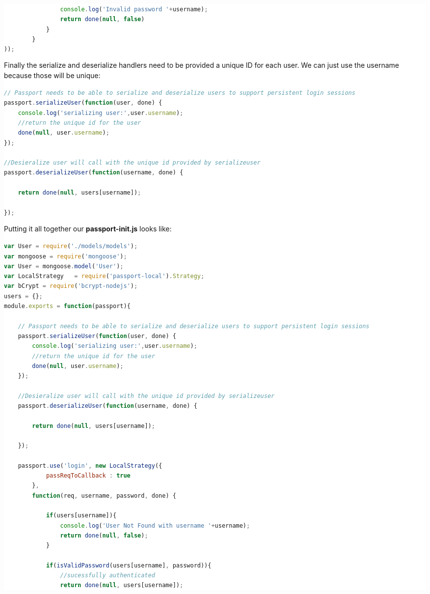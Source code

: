 ```js
				console.log('Invalid password '+username);
				return done(null, false)
			}
		}
));
```

Finally the serialize and deserialize handlers need to be provided a unique ID for each user. We can just use the username because those will be unique:

```js
// Passport needs to be able to serialize and deserialize users to support persistent login sessions
passport.serializeUser(function(user, done) {
	console.log('serializing user:',user.username);
	//return the unique id for the user
	done(null, user.username);
});

//Desieralize user will call with the unique id provided by serializeuser
passport.deserializeUser(function(username, done) {

	return done(null, users[username]);

});
```
Putting it all together our **passport-init.js** looks like:

```js
var User = require('./models/models');
var mongoose = require('mongoose');   
var User = mongoose.model('User');
var LocalStrategy   = require('passport-local').Strategy;
var bCrypt = require('bcrypt-nodejs');
users = {};
module.exports = function(passport){

	// Passport needs to be able to serialize and deserialize users to support persistent login sessions
	passport.serializeUser(function(user, done) {
		console.log('serializing user:',user.username);
		//return the unique id for the user
		done(null, user.username);
	});

	//Desieralize user will call with the unique id provided by serializeuser
	passport.deserializeUser(function(username, done) {

		return done(null, users[username]);

	});

	passport.use('login', new LocalStrategy({
			passReqToCallback : true
		},
		function(req, username, password, done) { 

			if(users[username]){
				console.log('User Not Found with username '+username);
				return done(null, false);
			}

			if(isValidPassword(users[username], password)){
				//sucessfully authenticated
				return done(null, users[username]);
```